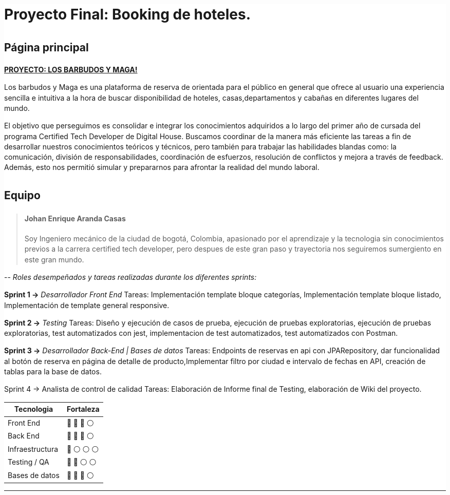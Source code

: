 # Proyecto Final: Booking de hoteles.

## [](#p%C3%A1gina-principal)Página principal

[**PROYECTO: LOS BARBUDOS Y MAGA!**](http://barbudosymaga.ddns.net/)

Los barbudos y Maga es una plataforma de reserva de orientada para el público en general que ofrece  al usuario una experiencia sencilla e intuitiva a la hora de buscar disponibilidad de hoteles, casas,departamentos y cabañas en diferentes lugares del mundo.


El objetivo que perseguimos es consolidar e integrar los conocimientos adquiridos a lo largo del primer año de cursada del programa Certified Tech Developer de Digital House.
Buscamos coordinar de la manera más eficiente las tareas a fin de desarrollar nuestros conocimientos teóricos y técnicos, pero también para trabajar las habilidades blandas como: la comunicación, división de responsabilidades, coordinación de esfuerzos, resolución de conflictos y mejora a través de feedback.
Además, esto nos permitió simular y prepararnos para afrontar la realidad del mundo laboral.
 

## [](#equipo)Equipo



> #### [](#nombre-del-integrante)Johan Enrique Aranda Casas
> 
>Soy  Ingeniero mecánico de la ciudad de  bogotá, Colombia, apasionado por el aprendizaje y la tecnologia  sin conocimientos previos a la carrera  certified tech developer, pero despues de este gran paso y trayectoria nos seguiremos sumergiento en este gran mundo. 
> 
-- *Roles desempeñados y tareas realizadas durante los diferentes sprints:*

**Sprint 1 →** *Desarrollador Front End*
Tareas: Implementación template bloque categorías,  Implementación template bloque listado, Implementación de template general responsive.

**Sprint 2 →** *Testing*
Tareas: Diseño y ejecución de casos de prueba, ejecución de pruebas exploratorias, ejecución de pruebas exploratorias, test automatizados con jest, implementacion de test automatizados, test automatizados con Postman. 

**Sprint 3 →** *Desarrollador Back-End | Bases de datos*
Tareas: Endpoints de reservas en api con JPARepository, dar funcionalidad al botón de reserva en página de detalle de producto,Implementar filtro por ciudad e intervalo de fechas en API, creación de tablas para la base de datos.

Sprint 4 → Analista de control de calidad
Tareas:  Elaboración de Informe final de Testing, elaboración de Wiki del proyecto.


| Tecnologia | Fortaleza | 
| --------   | --------  | 
| Front End  | 🔵 🔵 🔵 ⚪ | 
|Back End    | 🔵 🔵 🔵 ⚪ |
|Infraestructura| 🔵 ⚪ ⚪ ⚪|    
|Testing / QA| 🔵 🔵 ⚪ ⚪|
|Bases de datos|🔵 🔵 🔵 ⚪|

---